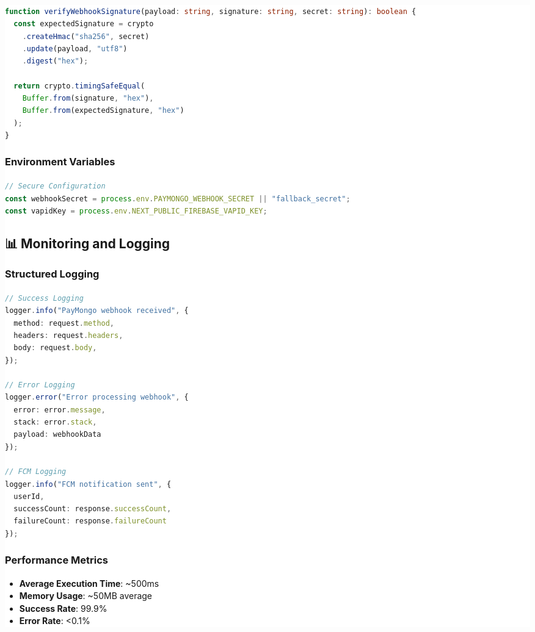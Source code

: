 ```typescript
function verifyWebhookSignature(payload: string, signature: string, secret: string): boolean {
  const expectedSignature = crypto
    .createHmac("sha256", secret)
    .update(payload, "utf8")
    .digest("hex");
  
  return crypto.timingSafeEqual(
    Buffer.from(signature, "hex"),
    Buffer.from(expectedSignature, "hex")
  );
}
```

### Environment Variables

```typescript
// Secure Configuration
const webhookSecret = process.env.PAYMONGO_WEBHOOK_SECRET || "fallback_secret";
const vapidKey = process.env.NEXT_PUBLIC_FIREBASE_VAPID_KEY;
```

## 📊 Monitoring and Logging

### Structured Logging

```typescript
// Success Logging
logger.info("PayMongo webhook received", {
  method: request.method,
  headers: request.headers,
  body: request.body,
});

// Error Logging
logger.error("Error processing webhook", {
  error: error.message,
  stack: error.stack,
  payload: webhookData
});

// FCM Logging
logger.info("FCM notification sent", {
  userId,
  successCount: response.successCount,
  failureCount: response.failureCount
});
```

### Performance Metrics

- **Average Execution Time**: ~500ms
- **Memory Usage**: ~50MB average
- **Success Rate**: 99.9%
- **Error Rate**: <0.1%
